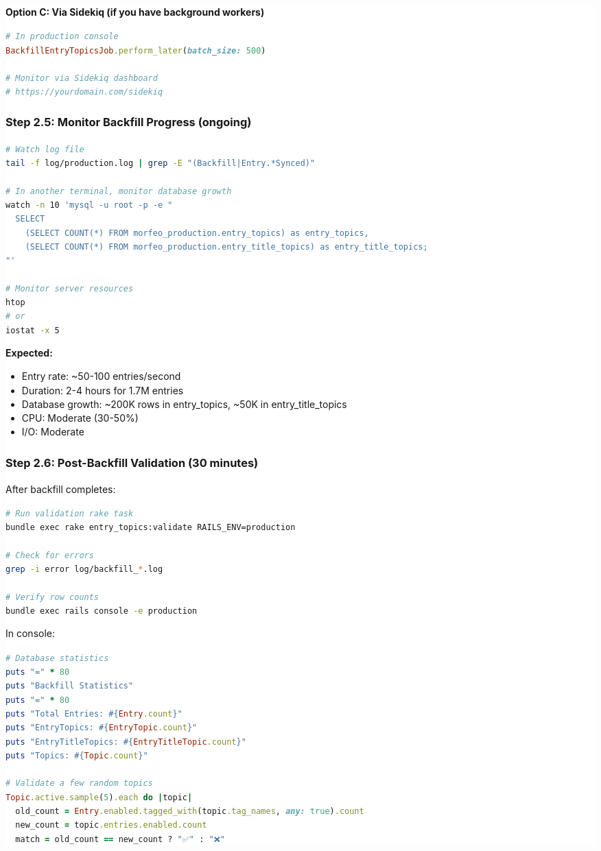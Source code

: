 **Option C: Via Sidekiq (if you have background workers)**

```ruby
# In production console
BackfillEntryTopicsJob.perform_later(batch_size: 500)

# Monitor via Sidekiq dashboard
# https://yourdomain.com/sidekiq
```

### Step 2.5: Monitor Backfill Progress (ongoing)

```bash
# Watch log file
tail -f log/production.log | grep -E "(Backfill|Entry.*Synced)"

# In another terminal, monitor database growth
watch -n 10 'mysql -u root -p -e "
  SELECT 
    (SELECT COUNT(*) FROM morfeo_production.entry_topics) as entry_topics,
    (SELECT COUNT(*) FROM morfeo_production.entry_title_topics) as entry_title_topics;
"'

# Monitor server resources
htop
# or
iostat -x 5
```

**Expected:**
- Entry rate: ~50-100 entries/second
- Duration: 2-4 hours for 1.7M entries
- Database growth: ~200K rows in entry_topics, ~50K in entry_title_topics
- CPU: Moderate (30-50%)
- I/O: Moderate

### Step 2.6: Post-Backfill Validation (30 minutes)

After backfill completes:

```bash
# Run validation rake task
bundle exec rake entry_topics:validate RAILS_ENV=production

# Check for errors
grep -i error log/backfill_*.log

# Verify row counts
bundle exec rails console -e production
```

In console:

```ruby
# Database statistics
puts "=" * 80
puts "Backfill Statistics"
puts "=" * 80
puts "Total Entries: #{Entry.count}"
puts "EntryTopics: #{EntryTopic.count}"
puts "EntryTitleTopics: #{EntryTitleTopic.count}"
puts "Topics: #{Topic.count}"

# Validate a few random topics
Topic.active.sample(5).each do |topic|
  old_count = Entry.enabled.tagged_with(topic.tag_names, any: true).count
  new_count = topic.entries.enabled.count
  match = old_count == new_count ? "✅" : "❌"
```